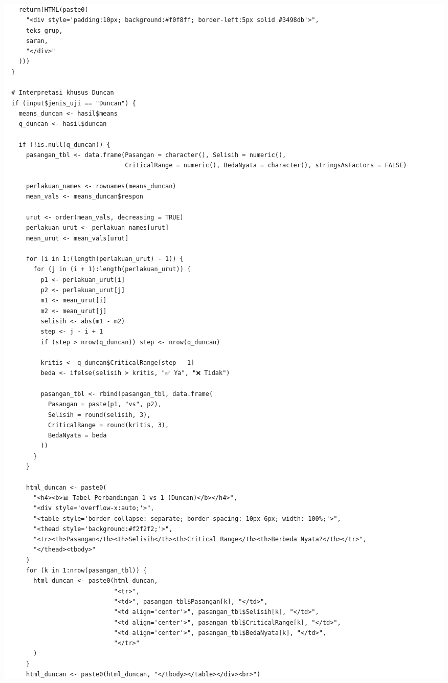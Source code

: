         return(HTML(paste0(
          "<div style='padding:10px; background:#f0f8ff; border-left:5px solid #3498db'>",
          teks_grup,
          saran,
          "</div>"
        )))
      }
      
      # Interpretasi khusus Duncan
      if (input$jenis_uji == "Duncan") {
        means_duncan <- hasil$means
        q_duncan <- hasil$duncan
        
        if (!is.null(q_duncan)) {
          pasangan_tbl <- data.frame(Pasangan = character(), Selisih = numeric(), 
                                     CriticalRange = numeric(), BedaNyata = character(), stringsAsFactors = FALSE)
          
          perlakuan_names <- rownames(means_duncan)
          mean_vals <- means_duncan$respon
          
          urut <- order(mean_vals, decreasing = TRUE)
          perlakuan_urut <- perlakuan_names[urut]
          mean_urut <- mean_vals[urut]
          
          for (i in 1:(length(perlakuan_urut) - 1)) {
            for (j in (i + 1):length(perlakuan_urut)) {
              p1 <- perlakuan_urut[i]
              p2 <- perlakuan_urut[j]
              m1 <- mean_urut[i]
              m2 <- mean_urut[j]
              selisih <- abs(m1 - m2)
              step <- j - i + 1
              if (step > nrow(q_duncan)) step <- nrow(q_duncan)
              
              kritis <- q_duncan$CriticalRange[step - 1]
              beda <- ifelse(selisih > kritis, "✅ Ya", "❌ Tidak")
              
              pasangan_tbl <- rbind(pasangan_tbl, data.frame(
                Pasangan = paste(p1, "vs", p2),
                Selisih = round(selisih, 3),
                CriticalRange = round(kritis, 3),
                BedaNyata = beda
              ))
            }
          }
          
          html_duncan <- paste0(
            "<h4><b>📊 Tabel Perbandingan 1 vs 1 (Duncan)</b></h4>",
            "<div style='overflow-x:auto;'>",
            "<table style='border-collapse: separate; border-spacing: 10px 6px; width: 100%;'>",
            "<thead style='background:#f2f2f2;'>",
            "<tr><th>Pasangan</th><th>Selisih</th><th>Critical Range</th><th>Berbeda Nyata?</th></tr>",
            "</thead><tbody>"
          )
          for (k in 1:nrow(pasangan_tbl)) {
            html_duncan <- paste0(html_duncan,
                                  "<tr>",
                                  "<td>", pasangan_tbl$Pasangan[k], "</td>",
                                  "<td align='center'>", pasangan_tbl$Selisih[k], "</td>",
                                  "<td align='center'>", pasangan_tbl$CriticalRange[k], "</td>",
                                  "<td align='center'>", pasangan_tbl$BedaNyata[k], "</td>",
                                  "</tr>"
            )
          }
          html_duncan <- paste0(html_duncan, "</tbody></table></div><br>")
          